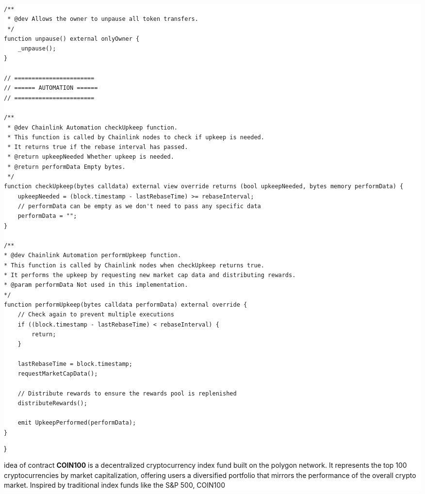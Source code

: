     /**
     * @dev Allows the owner to unpause all token transfers.
     */
    function unpause() external onlyOwner {
        _unpause();
    }

    // =======================
    // ====== AUTOMATION ======
    // =======================

    /**
     * @dev Chainlink Automation checkUpkeep function.
     * This function is called by Chainlink nodes to check if upkeep is needed.
     * It returns true if the rebase interval has passed.
     * @return upkeepNeeded Whether upkeep is needed.
     * @return performData Empty bytes.
     */
    function checkUpkeep(bytes calldata) external view override returns (bool upkeepNeeded, bytes memory performData) {
        upkeepNeeded = (block.timestamp - lastRebaseTime) >= rebaseInterval;
        // performData can be empty as we don't need to pass any specific data
        performData = "";
    }

    /**
    * @dev Chainlink Automation performUpkeep function.
    * This function is called by Chainlink nodes when checkUpkeep returns true.
    * It performs the upkeep by requesting new market cap data and distributing rewards.
    * @param performData Not used in this implementation.
    */
    function performUpkeep(bytes calldata performData) external override {
        // Check again to prevent multiple executions
        if ((block.timestamp - lastRebaseTime) < rebaseInterval) {
            return;
        }

        lastRebaseTime = block.timestamp;
        requestMarketCapData();

        // Distribute rewards to ensure the rewards pool is replenished
        distributeRewards();

        emit UpkeepPerformed(performData);
    }

}






idea of contract
**COIN100** is a decentralized cryptocurrency index fund built on the polygon network. It represents the top 100 cryptocurrencies by market capitalization, offering users a diversified portfolio that mirrors the performance of the overall crypto market. Inspired by traditional index funds like the S\&P 500, COIN100
